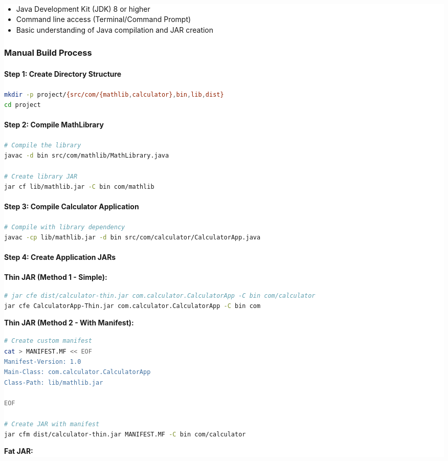 - Java Development Kit (JDK) 8 or higher
- Command line access (Terminal/Command Prompt)
- Basic understanding of Java compilation and JAR creation

### Manual Build Process

#### Step 1: Create Directory Structure

```bash
mkdir -p project/{src/com/{mathlib,calculator},bin,lib,dist}
cd project
```

#### Step 2: Compile MathLibrary

```bash
# Compile the library
javac -d bin src/com/mathlib/MathLibrary.java

# Create library JAR
jar cf lib/mathlib.jar -C bin com/mathlib
```

#### Step 3: Compile Calculator Application

```bash
# Compile with library dependency
javac -cp lib/mathlib.jar -d bin src/com/calculator/CalculatorApp.java
```

#### Step 4: Create Application JARs

**Thin JAR (Method 1 - Simple):**

```bash
# jar cfe dist/calculator-thin.jar com.calculator.CalculatorApp -C bin com/calculator
jar cfe CalculatorApp-Thin.jar com.calculator.CalculatorApp -C bin com

```

**Thin JAR (Method 2 - With Manifest):**

```bash
# Create custom manifest
cat > MANIFEST.MF << EOF
Manifest-Version: 1.0
Main-Class: com.calculator.CalculatorApp
Class-Path: lib/mathlib.jar

EOF

# Create JAR with manifest
jar cfm dist/calculator-thin.jar MANIFEST.MF -C bin com/calculator
```

**Fat JAR:**
